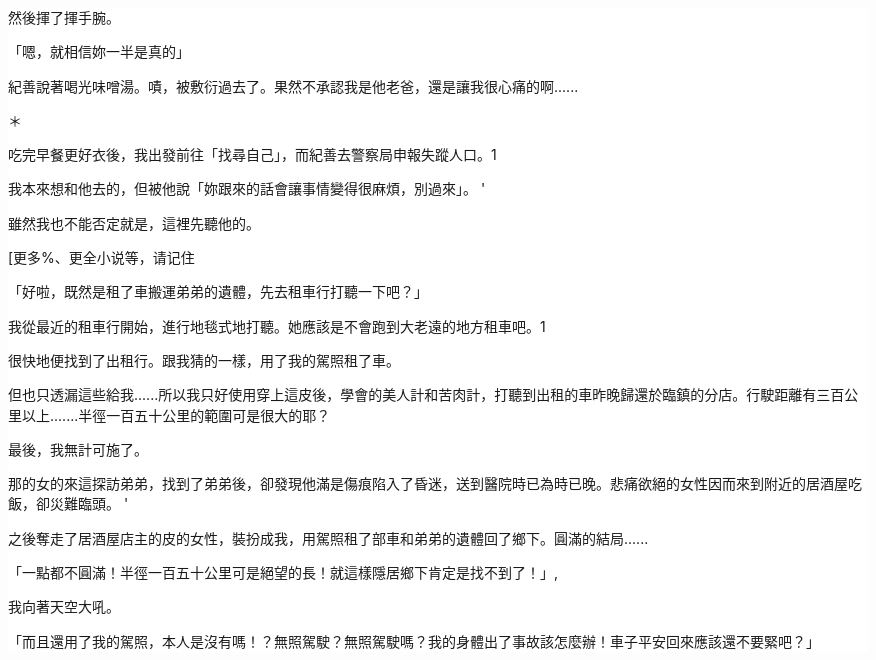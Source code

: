 然後揮了揮手腕。





「嗯，就相信妳一半是真的」



紀善說著喝光味噌湯。嘖，被敷衍過去了。果然不承認我是他老爸，還是讓我很心痛的啊......





＊





吃完早餐更好衣後，我出發前往「找尋自己」，而紀善去警察局申報失蹤人口。1



我本來想和他去的，但被他說「妳跟來的話會讓事情變得很麻煩，別過來」。 '



雖然我也不能否定就是，這裡先聽他的。

 [更多%、更全小说等，请记住



「好啦，既然是租了車搬運弟弟的遺體，先去租車行打聽一下吧？」



我從最近的租車行開始，進行地毯式地打聽。她應該是不會跑到大老遠的地方租車吧。1



很快地便找到了出租行。跟我猜的一樣，用了我的駕照租了車。



但也只透漏這些給我......所以我只好使用穿上這皮後，學會的美人計和苦肉計，打聽到出租的車昨晚歸還於臨鎮的分店。行駛距離有三百公里以上.......半徑一百五十公里的範圍可是很大的耶？



最後，我無計可施了。





那的女的來這探訪弟弟，找到了弟弟後，卻發現他滿是傷痕陷入了昏迷，送到醫院時已為時已晚。悲痛欲絕的女性因而來到附近的居酒屋吃飯，卻災難臨頭。 '



之後奪走了居酒屋店主的皮的女性，裝扮成我，用駕照租了部車和弟弟的遺體回了鄉下。圓滿的結局......





「一點都不圓滿！半徑一百五十公里可是絕望的長！就這樣隱居鄉下肯定是找不到了！」,



我向著天空大吼。



「而且還用了我的駕照，本人是沒有嗎！？無照駕駛？無照駕駛嗎？我的身體出了事故該怎麼辦！車子平安回來應該還不要緊吧？」
